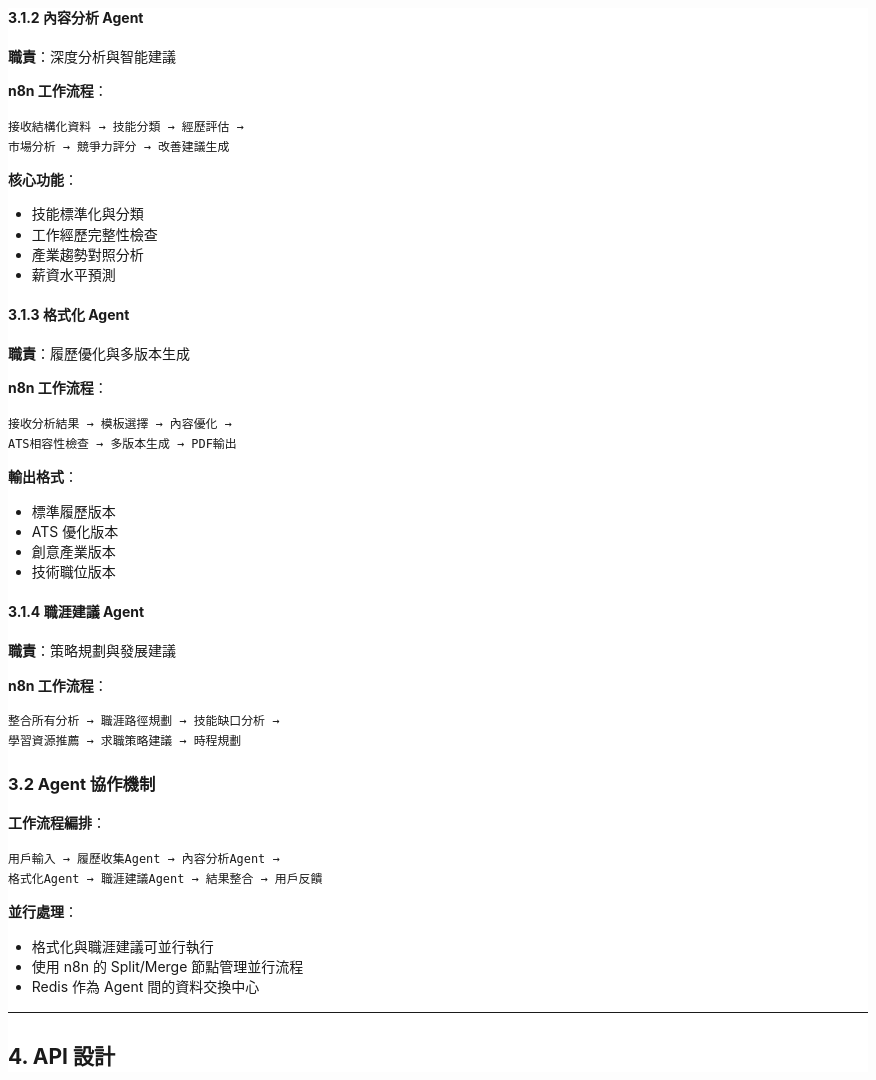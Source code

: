 #### 3.1.2 內容分析 Agent
**職責**：深度分析與智能建議

**n8n 工作流程**：
```
接收結構化資料 → 技能分類 → 經歷評估 → 
市場分析 → 競爭力評分 → 改善建議生成
```

**核心功能**：
- 技能標準化與分類
- 工作經歷完整性檢查
- 產業趨勢對照分析
- 薪資水平預測

#### 3.1.3 格式化 Agent
**職責**：履歷優化與多版本生成

**n8n 工作流程**：
```
接收分析結果 → 模板選擇 → 內容優化 → 
ATS相容性檢查 → 多版本生成 → PDF輸出
```

**輸出格式**：
- 標準履歷版本
- ATS 優化版本
- 創意產業版本
- 技術職位版本

#### 3.1.4 職涯建議 Agent
**職責**：策略規劃與發展建議

**n8n 工作流程**：
```
整合所有分析 → 職涯路徑規劃 → 技能缺口分析 → 
學習資源推薦 → 求職策略建議 → 時程規劃
```

### 3.2 Agent 協作機制

**工作流程編排**：
```
用戶輸入 → 履歷收集Agent → 內容分析Agent → 
格式化Agent → 職涯建議Agent → 結果整合 → 用戶反饋
```

**並行處理**：
- 格式化與職涯建議可並行執行
- 使用 n8n 的 Split/Merge 節點管理並行流程
- Redis 作為 Agent 間的資料交換中心

---

## 4. API 設計
